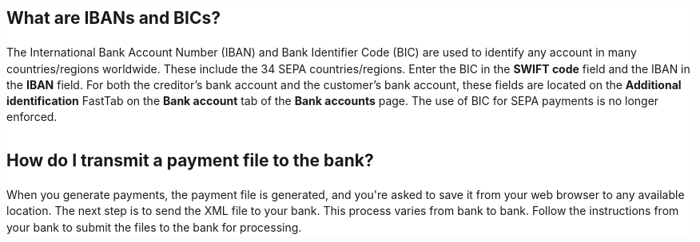 </tbody>
</table>

## What are IBANs and BICs?
The International Bank Account Number (IBAN) and Bank Identifier Code (BIC) are used to identify any account in many countries/regions worldwide. These include the 34 SEPA countries/regions. Enter the BIC in the **SWIFT code** field and the IBAN in the **IBAN** field. For both the creditor’s bank account and the customer’s bank account, these fields are located on the **Additional identification** FastTab on the **Bank account** tab of the **Bank accounts** page. The use of BIC for SEPA payments is no longer enforced.

## How do I transmit a payment file to the bank?
When you generate payments, the payment file is generated, and you're asked to save it from your web browser to any available location. The next step is to send the XML file to your bank. This process varies from bank to bank. Follow the instructions from your bank to submit the files to the bank for processing.



